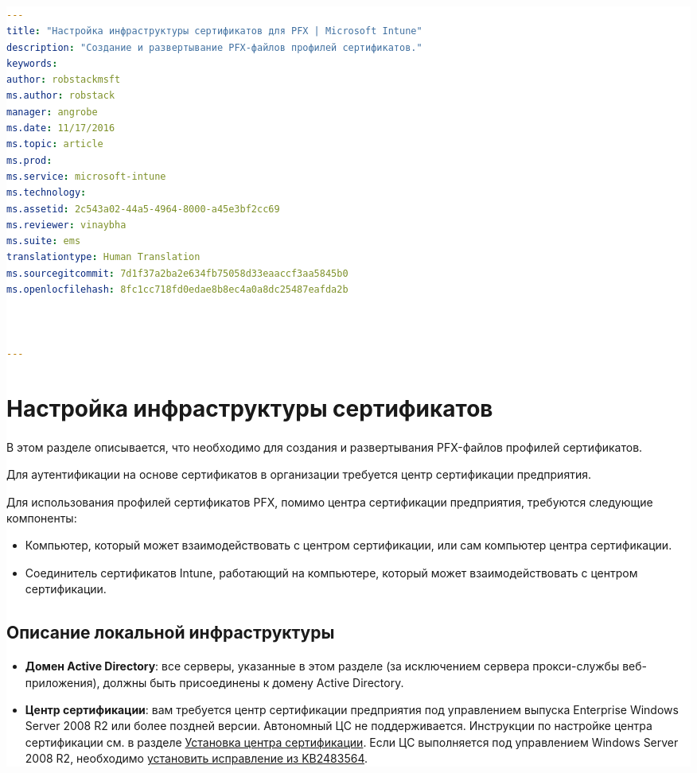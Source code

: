 ```yaml
---
title: "Настройка инфраструктуры сертификатов для PFX | Microsoft Intune"
description: "Создание и развертывание PFX-файлов профилей сертификатов."
keywords: 
author: robstackmsft
ms.author: robstack
manager: angrobe
ms.date: 11/17/2016
ms.topic: article
ms.prod: 
ms.service: microsoft-intune
ms.technology: 
ms.assetid: 2c543a02-44a5-4964-8000-a45e3bf2cc69
ms.reviewer: vinaybha
ms.suite: ems
translationtype: Human Translation
ms.sourcegitcommit: 7d1f37a2ba2e634fb75058d33eaaccf3aa5845b0
ms.openlocfilehash: 8fc1cc718fd0edae8b8ec4a0a8dc25487eafda2b



---
```

# <a name="configure-certificate-infrastructure"></a>Настройка инфраструктуры сертификатов
В этом разделе описывается, что необходимо для создания и развертывания PFX-файлов профилей сертификатов.

Для аутентификации на основе сертификатов в организации требуется центр сертификации предприятия.

Для использования профилей сертификатов PFX, помимо центра сертификации предприятия, требуются следующие компоненты:

-   Компьютер, который может взаимодействовать с центром сертификации, или сам компьютер центра сертификации.

-  Соединитель сертификатов Intune, работающий на компьютере, который может взаимодействовать с центром сертификации.

## <a name="onpremises-infrastructure-description"></a>Описание локальной инфраструктуры


-    **Домен Active Directory**: все серверы, указанные в этом разделе (за исключением сервера прокси-службы веб-приложения), должны быть присоединены к домену Active Directory.

-  **Центр сертификации**: вам требуется центр сертификации предприятия под управлением выпуска Enterprise Windows Server 2008 R2 или более поздней версии. Автономный ЦС не поддерживается. Инструкции по настройке центра сертификации см. в разделе [Установка центра сертификации](http://technet.microsoft.com/library/jj125375.aspx).
    Если ЦС выполняется под управлением Windows Server 2008 R2, необходимо [установить исправление из KB2483564](http://support.microsoft.com/kb/2483564/).
